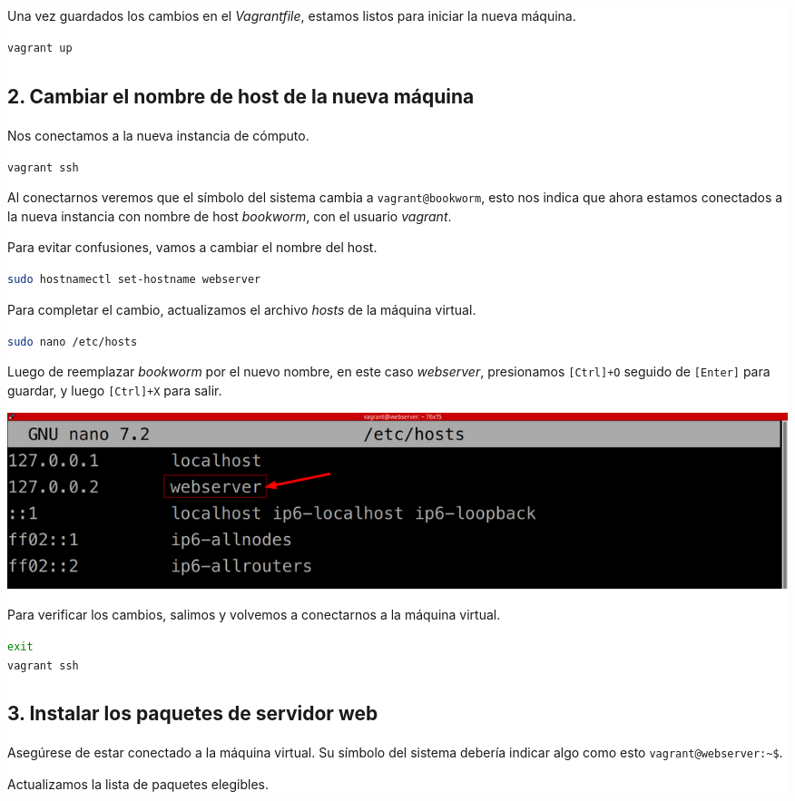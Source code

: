 Una vez guardados los cambios en el _Vagrantfile_, estamos listos para iniciar la nueva máquina.

```bash
vagrant up
```

## 2. **Cambiar el nombre de host de la nueva máquina**

Nos conectamos a la nueva instancia de cómputo.

```bash
vagrant ssh
```

Al conectarnos veremos que el símbolo del sistema cambia a `vagrant@bookworm`, esto nos indica que ahora estamos conectados a la nueva instancia con nombre de host _bookworm_, con el usuario _vagrant_.

Para evitar confusiones, vamos a cambiar el nombre del host.

```bash
sudo hostnamectl set-hostname webserver
```
Para completar el cambio, actualizamos el archivo _hosts_ de la máquina virtual.

```bash
sudo nano /etc/hosts
```

Luego de reemplazar _bookworm_ por el nuevo nombre, en este caso _webserver_, presionamos `[Ctrl]+O` seguido de `[Enter]` para guardar, y luego `[Ctrl]+X` para salir.

!["Editar archivo hosts"](./images/webserver/rename-host.png)

Para verificar los cambios, salimos y volvemos a conectarnos a la máquina virtual.

```bash
exit
vagrant ssh
```

## 3. **Instalar los paquetes de servidor web**

Asegúrese de estar conectado a la máquina virtual. Su símbolo del sistema debería indicar algo como esto `vagrant@webserver:~$`.

Actualizamos la lista de paquetes elegibles.
